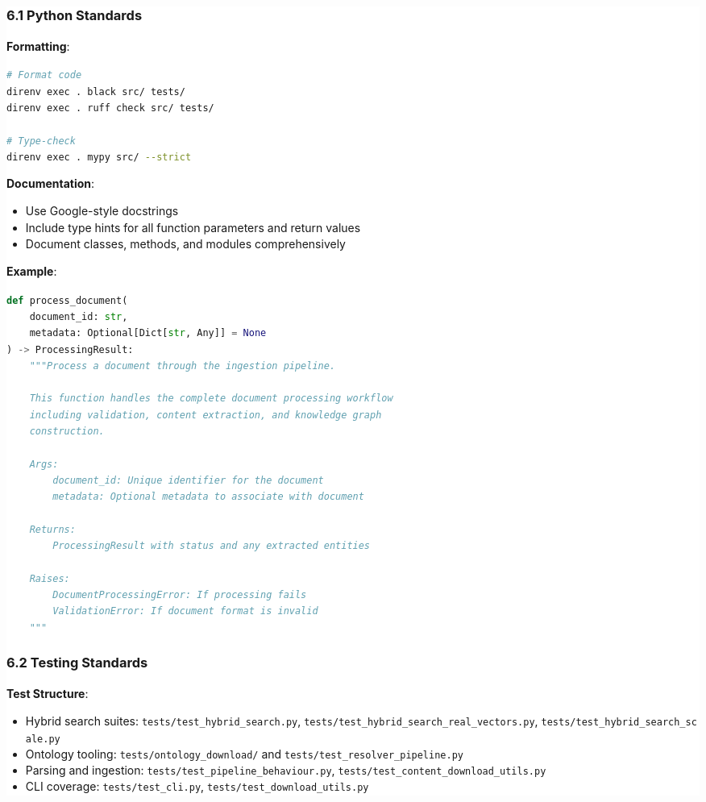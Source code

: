 ### 6.1 Python Standards

**Formatting**:

```bash
# Format code
direnv exec . black src/ tests/
direnv exec . ruff check src/ tests/

# Type-check
direnv exec . mypy src/ --strict
```

**Documentation**:

- Use Google-style docstrings
- Include type hints for all function parameters and return values
- Document classes, methods, and modules comprehensively

**Example**:

```python
def process_document(
    document_id: str,
    metadata: Optional[Dict[str, Any]] = None
) -> ProcessingResult:
    """Process a document through the ingestion pipeline.

    This function handles the complete document processing workflow
    including validation, content extraction, and knowledge graph
    construction.

    Args:
        document_id: Unique identifier for the document
        metadata: Optional metadata to associate with document

    Returns:
        ProcessingResult with status and any extracted entities

    Raises:
        DocumentProcessingError: If processing fails
        ValidationError: If document format is invalid
    """
```

### 6.2 Testing Standards

**Test Structure**:

- Hybrid search suites: `tests/test_hybrid_search.py`, `tests/test_hybrid_search_real_vectors.py`, `tests/test_hybrid_search_scale.py`
- Ontology tooling: `tests/ontology_download/` and `tests/test_resolver_pipeline.py`
- Parsing and ingestion: `tests/test_pipeline_behaviour.py`, `tests/test_content_download_utils.py`
- CLI coverage: `tests/test_cli.py`, `tests/test_download_utils.py`
